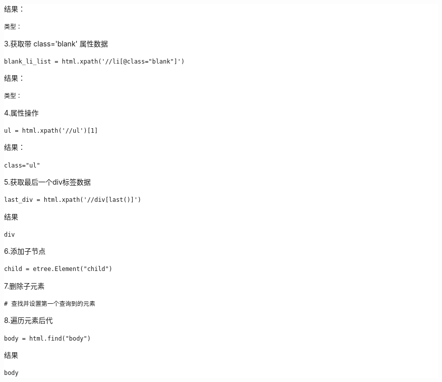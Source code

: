 结果：

```
类型：
```

3.获取带 class='blank' 属性数据

```
blank_li_list = html.xpath('//li[@class="blank"]')
```

结果：

```
类型：
```

4.属性操作

```
ul = html.xpath('//ul')[1]
```

结果：

```
class="ul"
```

5.获取最后一个div标签数据

```
last_div = html.xpath('//div[last()]')
```

结果

```
div
```

6.添加子节点

```
child = etree.Element("child")
```

7.删除子元素

```
# 查找并设置第一个查询到的元素
```

8.遍历元素后代

```
body = html.find("body")
```

结果

```
body
```
